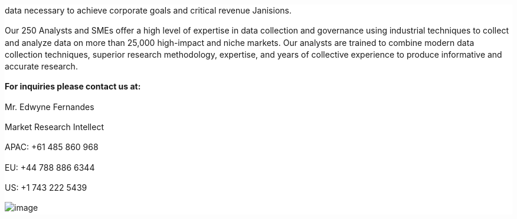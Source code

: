 data necessary to achieve corporate goals and critical revenue Janisions.</p><p><span class="">Our 250 Analysts and SMEs offer a high level of expertise in data collection and governance using industrial techniques to collect and analyze data on more than 25,000 high-impact and niche markets. Our analysts are trained to combine modern data collection techniques, superior research methodology, expertise, and years of collective experience to produce informative and accurate research.</span></p><p><strong>For inquiries please contact us at:</strong></p><p>Mr. Edwyne Fernandes</p><p>Market Research Intellect</p><p>APAC: +61 485 860 968</p><p>EU: +44 788 886 6344</p><p>US: +1 743 222 5439</p>
![image](https://github.com/user-attachments/assets/ea01627a-f6ec-44c4-96c8-01f30621208d)
